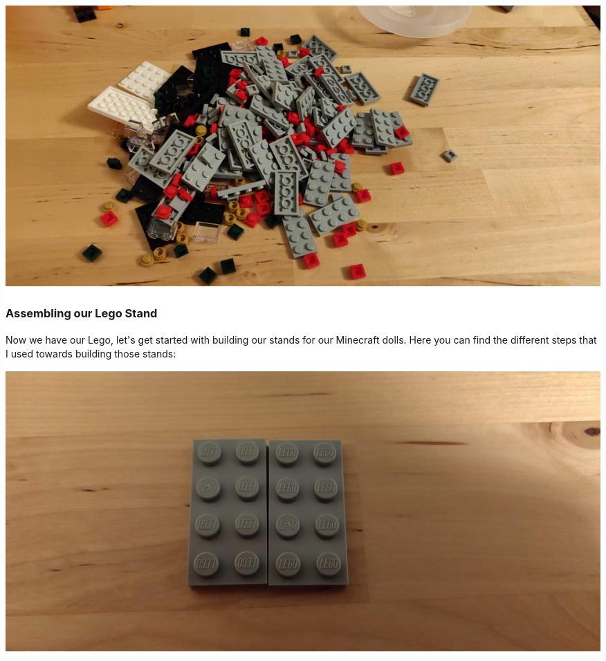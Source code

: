 ![/assets/images/posts/minecraft-nfc/lego-purchase-3.jpg](/assets/images/posts/minecraft-nfc/lego-purchase-3.jpg)

### Assembling our Lego Stand

Now we have our Lego, let's get started with building our stands for our Minecraft dolls. Here you can find the different steps that I used towards building those stands:

![/assets/images/posts/minecraft-nfc/lego-stand-part-1.jpg](/assets/images/posts/minecraft-nfc/lego-stand-part-1.jpg)